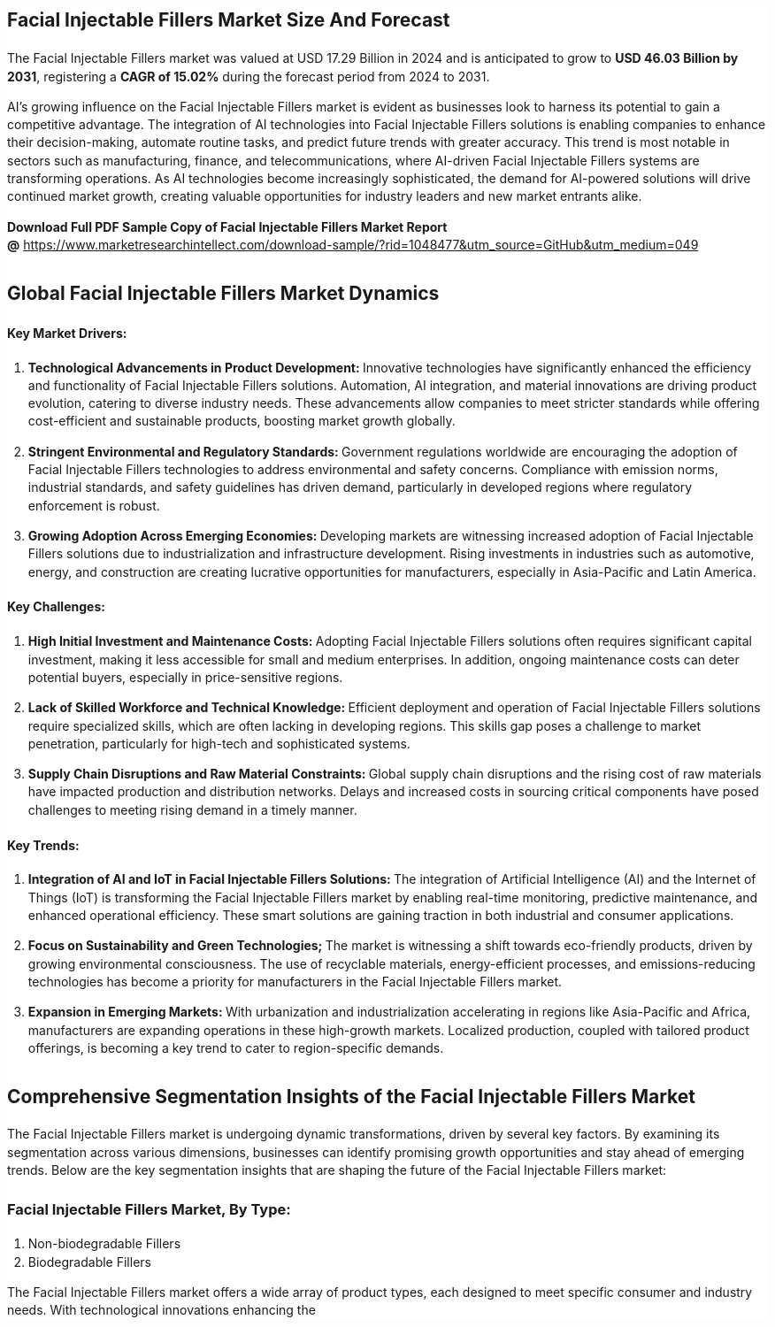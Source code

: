 <h2>Facial Injectable Fillers Market Size And Forecast</h2><p>The Facial Injectable Fillers market was valued at USD 17.29 Billion in 2024 and is anticipated to grow to <strong>USD 46.03 Billion by 2031</strong>, registering a <strong>CAGR of 15.02%</strong> during the forecast period from 2024 to 2031.</p><p>AI’s growing influence on the Facial Injectable Fillers market is evident as businesses look to harness its potential to gain a competitive advantage. The integration of AI technologies into Facial Injectable Fillers solutions is enabling companies to enhance their decision-making, automate routine tasks, and predict future trends with greater accuracy. This trend is most notable in sectors such as manufacturing, finance, and telecommunications, where AI-driven Facial Injectable Fillers systems are transforming operations. As AI technologies become increasingly sophisticated, the demand for AI-powered solutions will drive continued market growth, creating valuable opportunities for industry leaders and new market entrants alike.</p><p><strong>Download Full PDF Sample Copy of Facial Injectable Fillers Market Report @</strong>&nbsp;<a href="https://www.marketresearchintellect.com/download-sample/?rid=1048477&amp;utm_source=GitHub&amp;utm_medium=049">https://www.marketresearchintellect.com/download-sample/?rid=1048477&amp;utm_source=GitHub&amp;utm_medium=049</a></p><h2>Global Facial Injectable Fillers Market Dynamics</h2><h4><strong>Key Market Drivers:</strong></h4><ol><li><p><strong>Technological Advancements in Product Development:&nbsp;</strong>Innovative technologies have significantly enhanced the efficiency and functionality of Facial Injectable Fillers solutions. Automation, AI integration, and material innovations are driving product evolution, catering to diverse industry needs. These advancements allow companies to meet stricter standards while offering cost-efficient and sustainable products, boosting market growth globally.</p></li><li><p><strong>Stringent Environmental and Regulatory Standards:&nbsp;</strong>Government regulations worldwide are encouraging the adoption of Facial Injectable Fillers technologies to address environmental and safety concerns. Compliance with emission norms, industrial standards, and safety guidelines has driven demand, particularly in developed regions where regulatory enforcement is robust.</p></li><li><p><strong>Growing Adoption Across Emerging Economies:&nbsp;</strong>Developing markets are witnessing increased adoption of Facial Injectable Fillers solutions due to industrialization and infrastructure development. Rising investments in industries such as automotive, energy, and construction are creating lucrative opportunities for manufacturers, especially in Asia-Pacific and Latin America.</p></li></ol><h4><strong>Key Challenges:</strong></h4><ol><li><p><strong>High Initial Investment and Maintenance Costs:&nbsp;</strong>Adopting Facial Injectable Fillers solutions often requires significant capital investment, making it less accessible for small and medium enterprises. In addition, ongoing maintenance costs can deter potential buyers, especially in price-sensitive regions.</p></li><li><p><strong>Lack of Skilled Workforce and Technical Knowledge:&nbsp;</strong>Efficient deployment and operation of Facial Injectable Fillers solutions require specialized skills, which are often lacking in developing regions. This skills gap poses a challenge to market penetration, particularly for high-tech and sophisticated systems.</p></li><li><p><strong>Supply Chain Disruptions and Raw Material Constraints:&nbsp;</strong>Global supply chain disruptions and the rising cost of raw materials have impacted production and distribution networks. Delays and increased costs in sourcing critical components have posed challenges to meeting rising demand in a timely manner.</p></li></ol><h4><strong>Key Trends:</strong></h4><ol><li><p><strong>Integration of AI and IoT in Facial Injectable Fillers Solutions:&nbsp;</strong>The integration of Artificial Intelligence (AI) and the Internet of Things (IoT) is transforming the Facial Injectable Fillers market by enabling real-time monitoring, predictive maintenance, and enhanced operational efficiency. These smart solutions are gaining traction in both industrial and consumer applications.</p></li><li><p><strong>Focus on Sustainability and Green Technologies;&nbsp;</strong>The market is witnessing a shift towards eco-friendly products, driven by growing environmental consciousness. The use of recyclable materials, energy-efficient processes, and emissions-reducing technologies has become a priority for manufacturers in the Facial Injectable Fillers market.</p></li><li><p><strong>Expansion in Emerging Markets:&nbsp;</strong>With urbanization and industrialization accelerating in regions like Asia-Pacific and Africa, manufacturers are expanding operations in these high-growth markets. Localized production, coupled with tailored product offerings, is becoming a key trend to cater to region-specific demands.</p></li></ol><div class="article-main__content" data-test-id="publishing-text-block"><h2>Comprehensive Segmentation Insights of the Facial Injectable Fillers Market</h2><p>The Facial Injectable Fillers market is undergoing dynamic transformations, driven by several key factors. By examining its segmentation across various dimensions, businesses can identify promising growth opportunities and stay ahead of emerging trends. Below are the key segmentation insights that are shaping the future of the Facial Injectable Fillers market:</p><h3><strong>Facial Injectable Fillers Market, By Type:<br /></strong></h3><ol><li>Non-biodegradable Fillers<li> Biodegradable Fillers</li></ol><p>The Facial Injectable Fillers market offers a wide array of product types, each designed to meet specific consumer and industry needs. With technological innovations enhancing the